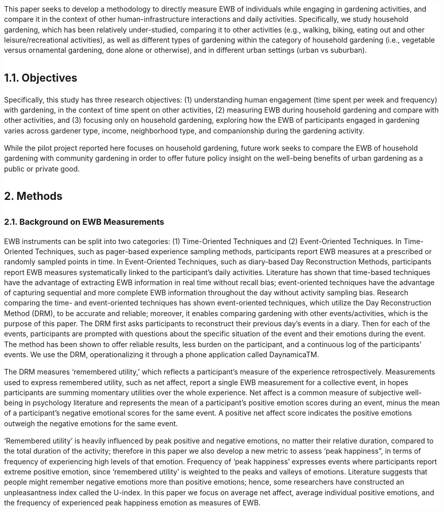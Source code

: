 This paper seeks to develop a methodology to directly measure EWB of individuals while engaging in gardening activities, and compare it in the context of other human-infrastructure interactions and daily activities. Specifically, we study household gardening, which has been relatively under-studied, comparing it to other activities (e.g., walking, biking, eating out and other leisure/recreational activities), as well as different types of gardening within the category of household gardening (i.e., vegetable versus ornamental gardening, done alone or otherwise), and in different urban settings (urban vs suburban).

## 1.1. Objectives

Specifically, this study has three research objectives: (1) understanding human engagement (time spent per week and frequency) with gardening, in the context of time spent on other activities, (2) measuring EWB during household gardening and compare with other activities, and (3) focusing only on household gardening, exploring how the EWB of participants engaged in gardening varies across gardener type, income, neighborhood type, and companionship during the gardening activity.

While the pilot project reported here focuses on household gardening, future work seeks to compare the EWB of household gardening with community gardening in order to offer future policy insight on the well-being benefits of urban gardening as a public or private good.

## 2. Methods

### 2.1. Background on EWB Measurements

EWB instruments can be split into two categories: (1) Time-Oriented Techniques and (2) Event-Oriented Techniques. In Time-Oriented Techniques, such as pager-based experience sampling methods, participants report EWB measures at a prescribed or randomly sampled points in time. In Event-Oriented Techniques, such as diary-based Day Reconstruction Methods, participants report EWB measures systematically linked to the participant’s daily activities. Literature has shown that time-based techniques have the advantage of extracting EWB information in real time without recall bias; event-oriented techniques have the advantage of capturing sequential and more complete EWB information throughout the day without activity sampling bias. Research comparing the time- and event-oriented techniques has shown event-oriented techniques, which utilize the Day Reconstruction Method (DRM), to be accurate and reliable; moreover, it enables comparing gardening with other events/activities, which is the purpose of this paper. The DRM first asks participants to reconstruct their previous day’s events in a diary. Then for each of the events, participants are prompted with questions about the specific situation of the event and their emotions during the event. The method has been shown to offer reliable results, less burden on the participant, and a continuous log of the participants’ events. We use the DRM, operationalizing it through a phone application called DaynamicaTM.

The DRM measures ‘remembered utility,’ which reflects a participant’s measure of the experience retrospectively. Measurements used to express remembered utility, such as net affect, report a single EWB measurement for a collective event, in hopes participants are summing momentary utilities over the whole experience. Net affect is a common measure of subjective well-being in psychology literature and represents the mean of a participant’s positive emotion scores during an event, minus the mean of a participant’s negative emotional scores for the same event. A positive net affect score indicates the positive emotions outweigh the negative emotions for the same event.

‘Remembered utility’ is heavily influenced by peak positive and negative emotions, no matter their relative duration, compared to the total duration of the activity; therefore in this paper we also develop a new metric to assess ‘peak happiness”, in terms of frequency of experiencing high levels of that emotion. Frequency of ‘peak happiness’ expresses events where participants report extreme positive emotion, since ‘remembered utility’ is weighted to the peaks and valleys of emotions. Literature suggests that people might remember negative emotions more than positive emotions; hence, some researchers have constructed an unpleasantness index called the U-index. In this paper we focus on average net affect, average individual positive emotions, and the frequency of experienced peak happiness emotion as measures of EWB.
